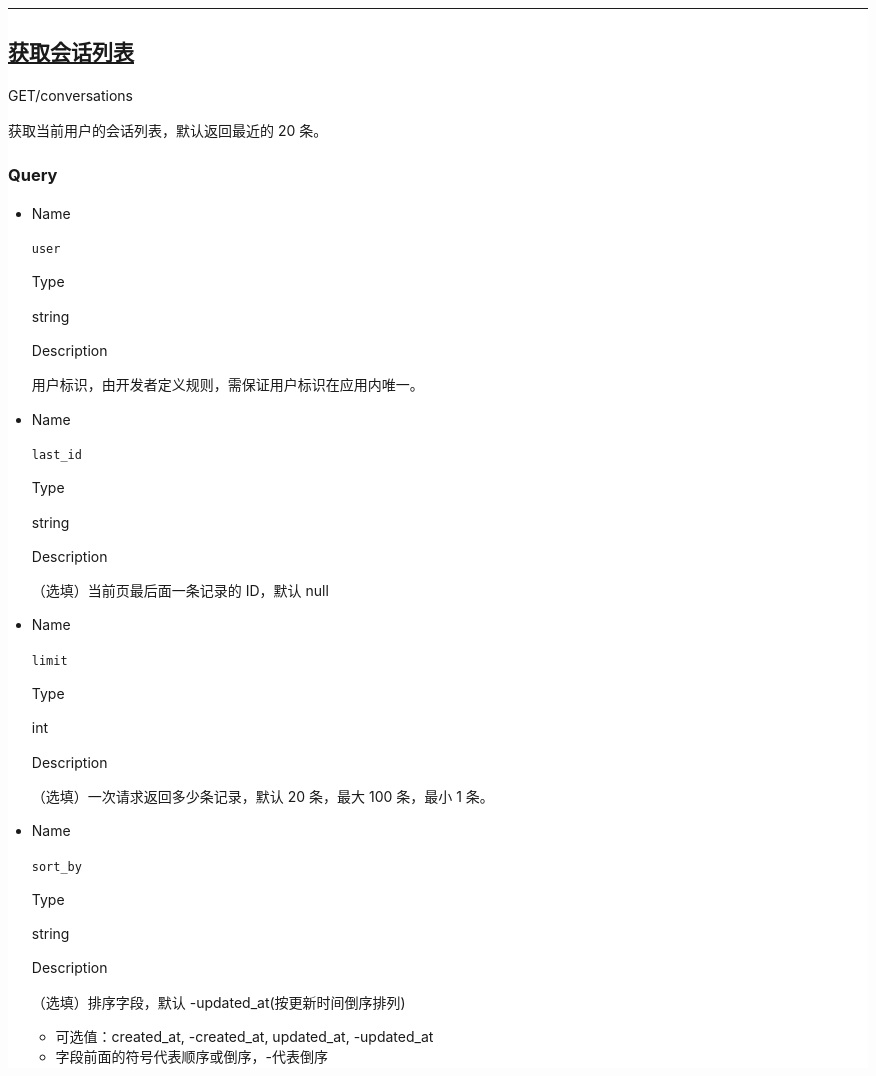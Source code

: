  

* * *


## [获取会话列表](#conversations)
GET/conversations

获取当前用户的会话列表，默认返回最近的 20 条。

### Query

+   Name
    
    `user`
    
    Type
    
    string
    
    Description
    
    用户标识，由开发者定义规则，需保证用户标识在应用内唯一。
    
+   Name
    
    `last_id`
    
    Type
    
    string
    
    Description
    
    （选填）当前页最后面一条记录的 ID，默认 null
    
+   Name
    
    `limit`
    
    Type
    
    int
    
    Description
    
    （选填）一次请求返回多少条记录，默认 20 条，最大 100 条，最小 1 条。
    
+   Name
    
    `sort_by`
    
    Type
    
    string
    
    Description
    
    （选填）排序字段，默认 -updated\_at(按更新时间倒序排列)
    
    +   可选值：created\_at, -created\_at, updated\_at, -updated\_at
    +   字段前面的符号代表顺序或倒序，-代表倒序
    
